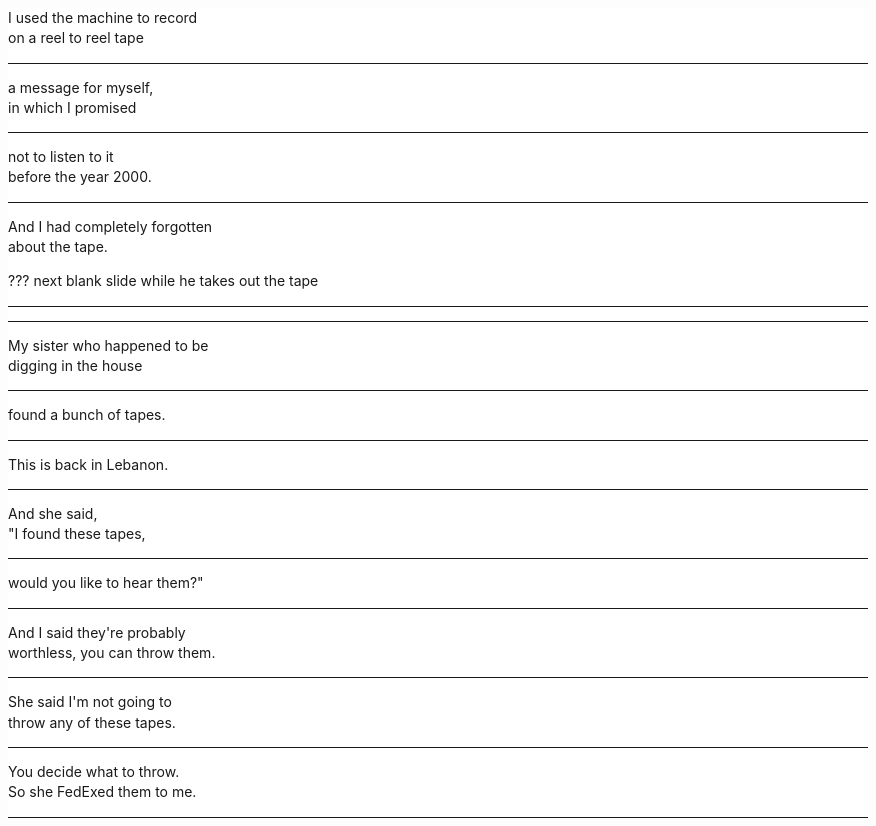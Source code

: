 
I used the machine to record<br>
on a reel to reel tape

---

a message for myself,<br>
in which I promised

---

not to listen to it<br>
before the year 2000.

---

And I had completely forgotten<br>
about the tape.

???
 next blank slide while he takes out the tape

---



---

My sister who happened to be<br>
digging in the house

---

found a bunch of tapes.

---

This is back in Lebanon.

---

And she said,<br>
"I found these tapes,

---

would you like to hear them?"

---

And I said they're probably<br>
worthless, you can throw them.

---

She said I'm not going to<br>
throw any of these tapes.

---

You decide what to throw.<br>
So she FedExed them to me.

---